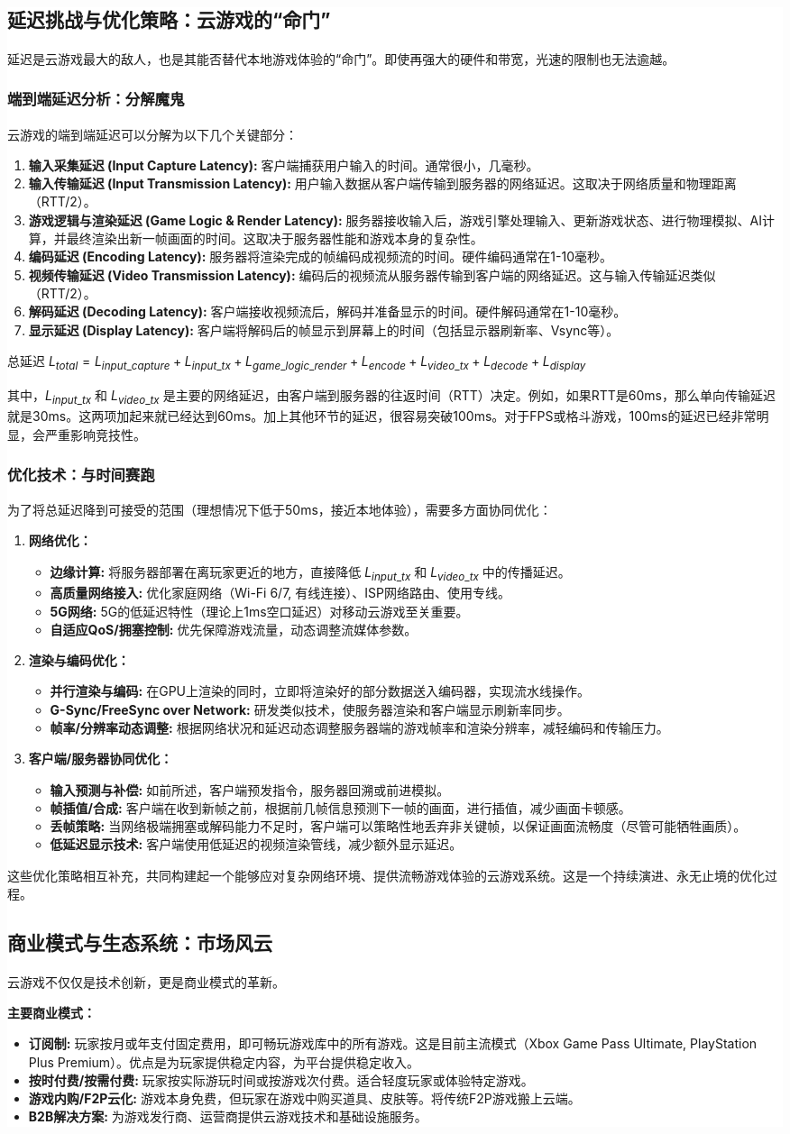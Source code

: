 ## 延迟挑战与优化策略：云游戏的“命门”

延迟是云游戏最大的敌人，也是其能否替代本地游戏体验的“命门”。即使再强大的硬件和带宽，光速的限制也无法逾越。

### 端到端延迟分析：分解魔鬼

云游戏的端到端延迟可以分解为以下几个关键部分：

1.  **输入采集延迟 (Input Capture Latency):** 客户端捕获用户输入的时间。通常很小，几毫秒。
2.  **输入传输延迟 (Input Transmission Latency):** 用户输入数据从客户端传输到服务器的网络延迟。这取决于网络质量和物理距离（RTT/2）。
3.  **游戏逻辑与渲染延迟 (Game Logic & Render Latency):** 服务器接收输入后，游戏引擎处理输入、更新游戏状态、进行物理模拟、AI计算，并最终渲染出新一帧画面的时间。这取决于服务器性能和游戏本身的复杂性。
4.  **编码延迟 (Encoding Latency):** 服务器将渲染完成的帧编码成视频流的时间。硬件编码通常在1-10毫秒。
5.  **视频传输延迟 (Video Transmission Latency):** 编码后的视频流从服务器传输到客户端的网络延迟。这与输入传输延迟类似（RTT/2）。
6.  **解码延迟 (Decoding Latency):** 客户端接收视频流后，解码并准备显示的时间。硬件解码通常在1-10毫秒。
7.  **显示延迟 (Display Latency):** 客户端将解码后的帧显示到屏幕上的时间（包括显示器刷新率、Vsync等）。

总延迟 $L_{total} = L_{input\_capture} + L_{input\_tx} + L_{game\_logic\_render} + L_{encode} + L_{video\_tx} + L_{decode} + L_{display}$

其中，$L_{input\_tx}$ 和 $L_{video\_tx}$ 是主要的网络延迟，由客户端到服务器的往返时间（RTT）决定。例如，如果RTT是60ms，那么单向传输延迟就是30ms。这两项加起来就已经达到60ms。加上其他环节的延迟，很容易突破100ms。对于FPS或格斗游戏，100ms的延迟已经非常明显，会严重影响竞技性。

### 优化技术：与时间赛跑

为了将总延迟降到可接受的范围（理想情况下低于50ms，接近本地体验），需要多方面协同优化：

1.  **网络优化：**
    *   **边缘计算:** 将服务器部署在离玩家更近的地方，直接降低 $L_{input\_tx}$ 和 $L_{video\_tx}$ 中的传播延迟。
    *   **高质量网络接入:** 优化家庭网络（Wi-Fi 6/7, 有线连接）、ISP网络路由、使用专线。
    *   **5G网络:** 5G的低延迟特性（理论上1ms空口延迟）对移动云游戏至关重要。
    *   **自适应QoS/拥塞控制:** 优先保障游戏流量，动态调整流媒体参数。

2.  **渲染与编码优化：**
    *   **并行渲染与编码:** 在GPU上渲染的同时，立即将渲染好的部分数据送入编码器，实现流水线操作。
    *   **G-Sync/FreeSync over Network:** 研发类似技术，使服务器渲染和客户端显示刷新率同步。
    *   **帧率/分辨率动态调整:** 根据网络状况和延迟动态调整服务器端的游戏帧率和渲染分辨率，减轻编码和传输压力。

3.  **客户端/服务器协同优化：**
    *   **输入预测与补偿:** 如前所述，客户端预发指令，服务器回溯或前进模拟。
    *   **帧插值/合成:** 客户端在收到新帧之前，根据前几帧信息预测下一帧的画面，进行插值，减少画面卡顿感。
    *   **丢帧策略:** 当网络极端拥塞或解码能力不足时，客户端可以策略性地丢弃非关键帧，以保证画面流畅度（尽管可能牺牲画质）。
    *   **低延迟显示技术:** 客户端使用低延迟的视频渲染管线，减少额外显示延迟。

这些优化策略相互补充，共同构建起一个能够应对复杂网络环境、提供流畅游戏体验的云游戏系统。这是一个持续演进、永无止境的优化过程。

## 商业模式与生态系统：市场风云

云游戏不仅仅是技术创新，更是商业模式的革新。

**主要商业模式：**
*   **订阅制:** 玩家按月或年支付固定费用，即可畅玩游戏库中的所有游戏。这是目前主流模式（Xbox Game Pass Ultimate, PlayStation Plus Premium）。优点是为玩家提供稳定内容，为平台提供稳定收入。
*   **按时付费/按需付费:** 玩家按实际游玩时间或按游戏次付费。适合轻度玩家或体验特定游戏。
*   **游戏内购/F2P云化:** 游戏本身免费，但玩家在游戏中购买道具、皮肤等。将传统F2P游戏搬上云端。
*   **B2B解决方案:** 为游戏发行商、运营商提供云游戏技术和基础设施服务。
